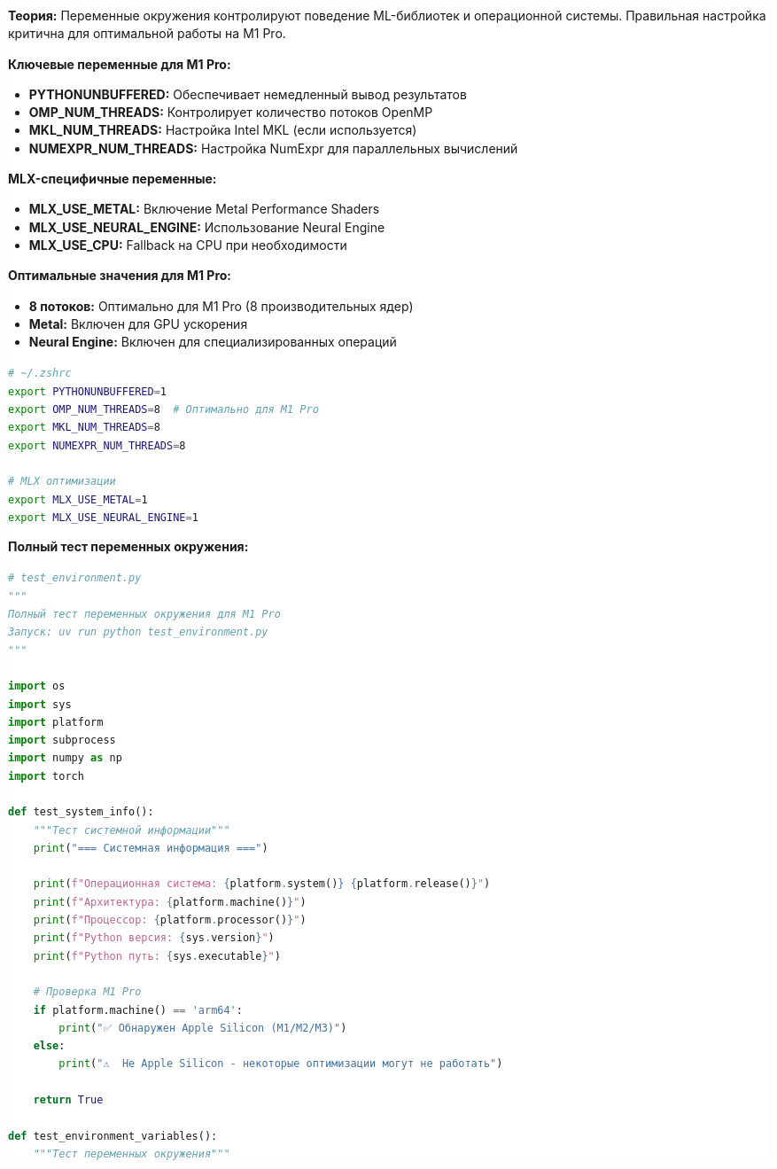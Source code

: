 **Теория:** Переменные окружения контролируют поведение ML-библиотек и операционной системы. Правильная настройка критична для оптимальной работы на M1 Pro.

**Ключевые переменные для M1 Pro:**
- **PYTHONUNBUFFERED:** Обеспечивает немедленный вывод результатов
- **OMP_NUM_THREADS:** Контролирует количество потоков OpenMP
- **MKL_NUM_THREADS:** Настройка Intel MKL (если используется)
- **NUMEXPR_NUM_THREADS:** Настройка NumExpr для параллельных вычислений

**MLX-специфичные переменные:**
- **MLX_USE_METAL:** Включение Metal Performance Shaders
- **MLX_USE_NEURAL_ENGINE:** Использование Neural Engine
- **MLX_USE_CPU:** Fallback на CPU при необходимости

**Оптимальные значения для M1 Pro:**
- **8 потоков:** Оптимально для M1 Pro (8 производительных ядер)
- **Metal:** Включен для GPU ускорения
- **Neural Engine:** Включен для специализированных операций

```bash
# ~/.zshrc
export PYTHONUNBUFFERED=1
export OMP_NUM_THREADS=8  # Оптимально для M1 Pro
export MKL_NUM_THREADS=8
export NUMEXPR_NUM_THREADS=8

# MLX оптимизации
export MLX_USE_METAL=1
export MLX_USE_NEURAL_ENGINE=1
```

**Полный тест переменных окружения:**

```python
# test_environment.py
"""
Полный тест переменных окружения для M1 Pro
Запуск: uv run python test_environment.py
"""

import os
import sys
import platform
import subprocess
import numpy as np
import torch

def test_system_info():
    """Тест системной информации"""
    print("=== Системная информация ===")
    
    print(f"Операционная система: {platform.system()} {platform.release()}")
    print(f"Архитектура: {platform.machine()}")
    print(f"Процессор: {platform.processor()}")
    print(f"Python версия: {sys.version}")
    print(f"Python путь: {sys.executable}")
    
    # Проверка M1 Pro
    if platform.machine() == 'arm64':
        print("✅ Обнаружен Apple Silicon (M1/M2/M3)")
    else:
        print("⚠️  Не Apple Silicon - некоторые оптимизации могут не работать")
    
    return True

def test_environment_variables():
    """Тест переменных окружения"""
```